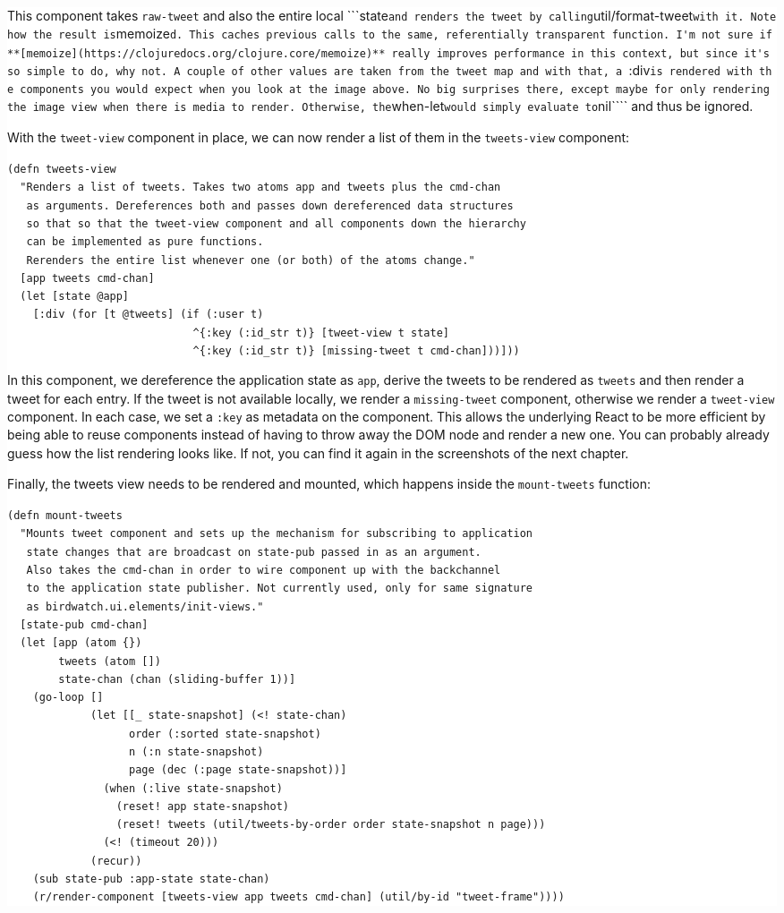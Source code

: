 This component takes ````raw-tweet```` and also the entire local ```state```` and renders the tweet by calling ````util/format-tweet```` with it. Note how the result is ````memoize````d. This caches previous calls to the same, referentially transparent function. I'm not sure if **[memoize](https://clojuredocs.org/clojure.core/memoize)** really improves performance in this context, but since it's so simple to do, why not. A couple of other values are taken from the tweet map and with that, a ````:div```` is rendered with the components you would expect when you look at the image above. No big surprises there, except maybe for only rendering the image view when there is media to render. Otherwise, the ````when-let```` would simply evaluate to ````nil```` and thus be ignored.

With the ````tweet-view```` component in place, we can now render a list of them in the ````tweets-view```` component:

```
(defn tweets-view
  "Renders a list of tweets. Takes two atoms app and tweets plus the cmd-chan
   as arguments. Dereferences both and passes down dereferenced data structures
   so that so that the tweet-view component and all components down the hierarchy
   can be implemented as pure functions.
   Rerenders the entire list whenever one (or both) of the atoms change."
  [app tweets cmd-chan]
  (let [state @app]
    [:div (for [t @tweets] (if (:user t)
                             ^{:key (:id_str t)} [tweet-view t state]
                             ^{:key (:id_str t)} [missing-tweet t cmd-chan]))]))
```

In this component, we dereference the application state as ````app````, derive the tweets to be rendered as ````tweets```` and then render a tweet for each entry. If the tweet is not available locally, we render a ````missing-tweet```` component, otherwise we render a ````tweet-view```` component. In each case, we set a ````:key```` as metadata on the component. This allows the underlying React to be more efficient by being able to reuse components instead of having to throw away the DOM node and render a new one. You can probably already guess how the list rendering looks like. If not, you can find it again in the screenshots of the next chapter.

Finally, the tweets view needs to be rendered and mounted, which happens inside the ````mount-tweets```` function:

```
(defn mount-tweets
  "Mounts tweet component and sets up the mechanism for subscribing to application
   state changes that are broadcast on state-pub passed in as an argument.
   Also takes the cmd-chan in order to wire component up with the backchannel
   to the application state publisher. Not currently used, only for same signature
   as birdwatch.ui.elements/init-views."
  [state-pub cmd-chan]
  (let [app (atom {})
        tweets (atom [])
        state-chan (chan (sliding-buffer 1))]
    (go-loop []
             (let [[_ state-snapshot] (<! state-chan)
                   order (:sorted state-snapshot)
                   n (:n state-snapshot)
                   page (dec (:page state-snapshot))]
               (when (:live state-snapshot)
                 (reset! app state-snapshot)
                 (reset! tweets (util/tweets-by-order order state-snapshot n page)))
               (<! (timeout 20)))
             (recur))
    (sub state-pub :app-state state-chan)
    (r/render-component [tweets-view app tweets cmd-chan] (util/by-id "tweet-frame"))))
```
